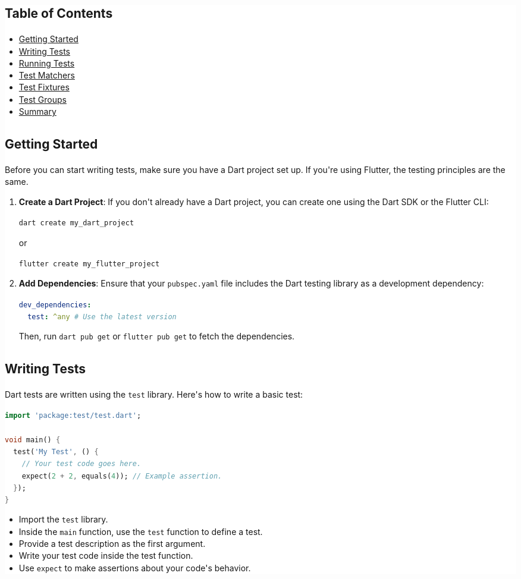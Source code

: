 ## Table of Contents

- [Getting Started](#getting-started)
- [Writing Tests](#writing-tests)
- [Running Tests](#running-tests)
- [Test Matchers](#test-matchers)
- [Test Fixtures](#test-fixtures)
- [Test Groups](#test-groups)
- [Summary](#summary)

## Getting Started

Before you can start writing tests, make sure you have a Dart project set up. If you're using Flutter, the testing principles are the same.

1. **Create a Dart Project**: If you don't already have a Dart project, you can create one using the Dart SDK or the Flutter CLI:

   ```bash
   dart create my_dart_project
   ```

   or

   ```bash
   flutter create my_flutter_project
   ```

2. **Add Dependencies**: Ensure that your `pubspec.yaml` file includes the Dart testing library as a development dependency:

   ```yaml
   dev_dependencies:
     test: ^any # Use the latest version
   ```

   Then, run `dart pub get` or `flutter pub get` to fetch the dependencies.

## Writing Tests

Dart tests are written using the `test` library. Here's how to write a basic test:

```dart
import 'package:test/test.dart';

void main() {
  test('My Test', () {
    // Your test code goes here.
    expect(2 + 2, equals(4)); // Example assertion.
  });
}
```

- Import the `test` library.
- Inside the `main` function, use the `test` function to define a test.
- Provide a test description as the first argument.
- Write your test code inside the test function.
- Use `expect` to make assertions about your code's behavior.
